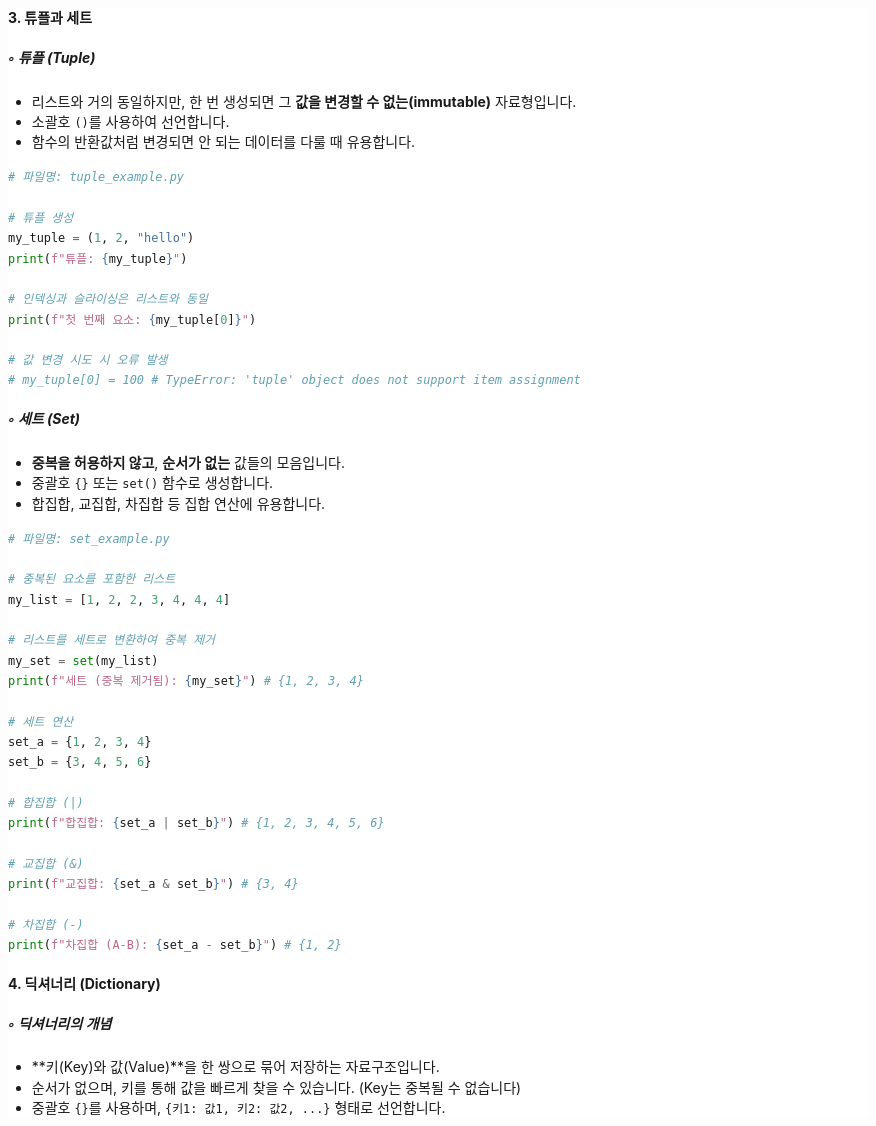 #### 3. 튜플과 세트

##### ◦ 튜플 (Tuple)
- 리스트와 거의 동일하지만, 한 번 생성되면 그 **값을 변경할 수 없는(immutable)** 자료형입니다.
- 소괄호 `()`를 사용하여 선언합니다.
- 함수의 반환값처럼 변경되면 안 되는 데이터를 다룰 때 유용합니다.

```python
# 파일명: tuple_example.py

# 튜플 생성
my_tuple = (1, 2, "hello")
print(f"튜플: {my_tuple}")

# 인덱싱과 슬라이싱은 리스트와 동일
print(f"첫 번째 요소: {my_tuple[0]}")

# 값 변경 시도 시 오류 발생
# my_tuple[0] = 100 # TypeError: 'tuple' object does not support item assignment
```

##### ◦ 세트 (Set)
- **중복을 허용하지 않고**, **순서가 없는** 값들의 모음입니다.
- 중괄호 `{}` 또는 `set()` 함수로 생성합니다.
- 합집합, 교집합, 차집합 등 집합 연산에 유용합니다.

```python
# 파일명: set_example.py

# 중복된 요소를 포함한 리스트
my_list = [1, 2, 2, 3, 4, 4, 4]

# 리스트를 세트로 변환하여 중복 제거
my_set = set(my_list)
print(f"세트 (중복 제거됨): {my_set}") # {1, 2, 3, 4}

# 세트 연산
set_a = {1, 2, 3, 4}
set_b = {3, 4, 5, 6}

# 합집합 (|)
print(f"합집합: {set_a | set_b}") # {1, 2, 3, 4, 5, 6}

# 교집합 (&)
print(f"교집합: {set_a & set_b}") # {3, 4}

# 차집합 (-)
print(f"차집합 (A-B): {set_a - set_b}") # {1, 2}
```

#### 4. 딕셔너리 (Dictionary)

##### ◦ 딕셔너리의 개념
- **키(Key)와 값(Value)**을 한 쌍으로 묶어 저장하는 자료구조입니다.
- 순서가 없으며, 키를 통해 값을 빠르게 찾을 수 있습니다. (Key는 중복될 수 없습니다)
- 중괄호 `{}`를 사용하며, `{키1: 값1, 키2: 값2, ...}` 형태로 선언합니다.
